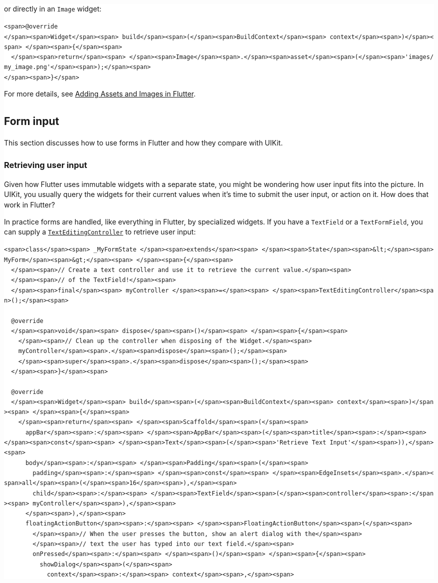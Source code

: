 or directly in an `Image` widget:

```
<span>@override
</span><span>Widget</span><span> build</span><span>(</span><span>BuildContext</span><span> context</span><span>)</span><span> </span><span>{</span><span>
  </span><span>return</span><span> </span><span>Image</span><span>.</span><span>asset</span><span>(</span><span>'images/my_image.png'</span><span>);</span><span>
</span><span>}</span>
```

For more details, see [Adding Assets and Images in Flutter](https://docs.flutter.dev/ui/assets/assets-and-images).

## Form input

This section discusses how to use forms in Flutter and how they compare with UIKit.

### Retrieving user input

Given how Flutter uses immutable widgets with a separate state, you might be wondering how user input fits into the picture. In UIKit, you usually query the widgets for their current values when it’s time to submit the user input, or action on it. How does that work in Flutter?

In practice forms are handled, like everything in Flutter, by specialized widgets. If you have a `TextField` or a `TextFormField`, you can supply a [`TextEditingController`](https://api.flutter.dev/flutter/widgets/TextEditingController-class.html) to retrieve user input:

```
<span>class</span><span> _MyFormState </span><span>extends</span><span> </span><span>State</span><span>&lt;</span><span>MyForm</span><span>&gt;</span><span> </span><span>{</span><span>
  </span><span>// Create a text controller and use it to retrieve the current value.</span><span>
  </span><span>// of the TextField!</span><span>
  </span><span>final</span><span> myController </span><span>=</span><span> </span><span>TextEditingController</span><span>();</span><span>

  @override
  </span><span>void</span><span> dispose</span><span>()</span><span> </span><span>{</span><span>
    </span><span>// Clean up the controller when disposing of the Widget.</span><span>
    myController</span><span>.</span><span>dispose</span><span>();</span><span>
    </span><span>super</span><span>.</span><span>dispose</span><span>();</span><span>
  </span><span>}</span><span>

  @override
  </span><span>Widget</span><span> build</span><span>(</span><span>BuildContext</span><span> context</span><span>)</span><span> </span><span>{</span><span>
    </span><span>return</span><span> </span><span>Scaffold</span><span>(</span><span>
      appBar</span><span>:</span><span> </span><span>AppBar</span><span>(</span><span>title</span><span>:</span><span> </span><span>const</span><span> </span><span>Text</span><span>(</span><span>'Retrieve Text Input'</span><span>)),</span><span>
      body</span><span>:</span><span> </span><span>Padding</span><span>(</span><span>
        padding</span><span>:</span><span> </span><span>const</span><span> </span><span>EdgeInsets</span><span>.</span><span>all</span><span>(</span><span>16</span><span>),</span><span>
        child</span><span>:</span><span> </span><span>TextField</span><span>(</span><span>controller</span><span>:</span><span> myController</span><span>),</span><span>
      </span><span>),</span><span>
      floatingActionButton</span><span>:</span><span> </span><span>FloatingActionButton</span><span>(</span><span>
        </span><span>// When the user presses the button, show an alert dialog with the</span><span>
        </span><span>// text the user has typed into our text field.</span><span>
        onPressed</span><span>:</span><span> </span><span>()</span><span> </span><span>{</span><span>
          showDialog</span><span>(</span><span>
            context</span><span>:</span><span> context</span><span>,</span><span>
```